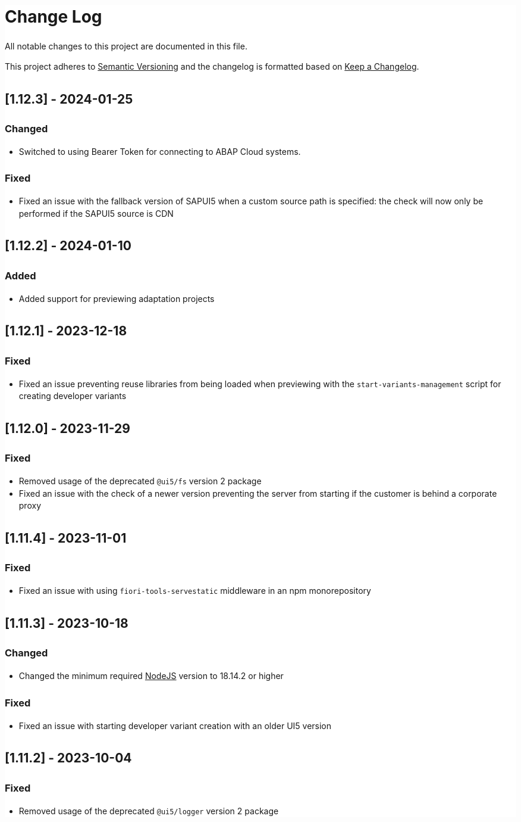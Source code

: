 # Change Log
All notable changes to this project are documented in this file.

This project adheres to [Semantic Versioning](http://semver.org/) and the changelog is formatted based on [Keep a Changelog](http://keepachangelog.com/).

## [1.12.3] - 2024-01-25
### Changed
- Switched to using Bearer Token for connecting to ABAP Cloud systems.

### Fixed
- Fixed an issue with the fallback version of SAPUI5 when a custom source path is specified: the check will now only be performed if the SAPUI5 source is CDN

## [1.12.2] - 2024-01-10
### Added
- Added support for previewing adaptation projects

## [1.12.1] - 2023-12-18
### Fixed
- Fixed an issue preventing reuse libraries from being loaded when previewing with the `start-variants-management` script for creating developer variants

## [1.12.0] - 2023-11-29
### Fixed
- Removed usage of the deprecated `@ui5/fs` version 2 package
- Fixed an issue with the check of a newer version preventing the server from starting if the customer is behind a corporate proxy

## [1.11.4] - 2023-11-01
### Fixed
- Fixed an issue with using `fiori-tools-servestatic` middleware in an npm monorepository

## [1.11.3] - 2023-10-18
### Changed
- Changed the minimum required [NodeJS](https://nodejs.org/en/download) version to 18.14.2 or higher

### Fixed
- Fixed an issue with starting developer variant creation with an older UI5 version
## [1.11.2] - 2023-10-04
### Fixed
- Removed usage of the deprecated `@ui5/logger` version 2 package 
